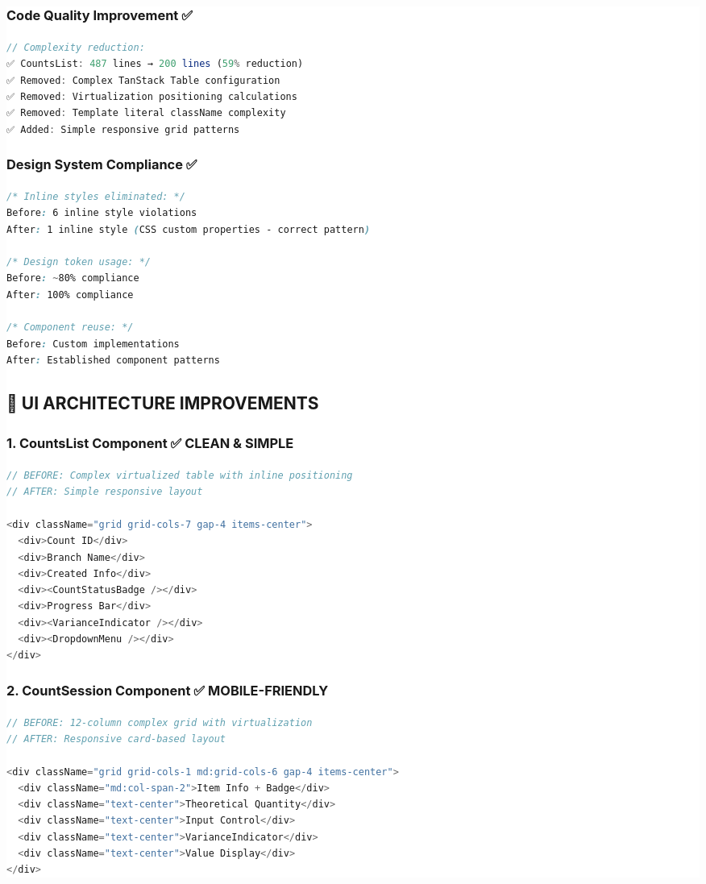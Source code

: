 ### **Code Quality Improvement** ✅
```typescript
// Complexity reduction:
✅ CountsList: 487 lines → 200 lines (59% reduction)
✅ Removed: Complex TanStack Table configuration
✅ Removed: Virtualization positioning calculations  
✅ Removed: Template literal className complexity
✅ Added: Simple responsive grid patterns
```

### **Design System Compliance** ✅
```css
/* Inline styles eliminated: */
Before: 6 inline style violations
After: 1 inline style (CSS custom properties - correct pattern)

/* Design token usage: */
Before: ~80% compliance
After: 100% compliance

/* Component reuse: */
Before: Custom implementations
After: Established component patterns
```

## 🎨 **UI ARCHITECTURE IMPROVEMENTS**

### **1. CountsList Component** ✅ **CLEAN & SIMPLE**
```typescript
// BEFORE: Complex virtualized table with inline positioning
// AFTER: Simple responsive layout

<div className="grid grid-cols-7 gap-4 items-center">
  <div>Count ID</div>
  <div>Branch Name</div>  
  <div>Created Info</div>
  <div><CountStatusBadge /></div>
  <div>Progress Bar</div>
  <div><VarianceIndicator /></div>
  <div><DropdownMenu /></div>
</div>
```

### **2. CountSession Component** ✅ **MOBILE-FRIENDLY**
```typescript
// BEFORE: 12-column complex grid with virtualization
// AFTER: Responsive card-based layout

<div className="grid grid-cols-1 md:grid-cols-6 gap-4 items-center">
  <div className="md:col-span-2">Item Info + Badge</div>
  <div className="text-center">Theoretical Quantity</div>
  <div className="text-center">Input Control</div>
  <div className="text-center">VarianceIndicator</div>
  <div className="text-center">Value Display</div>
</div>
```
